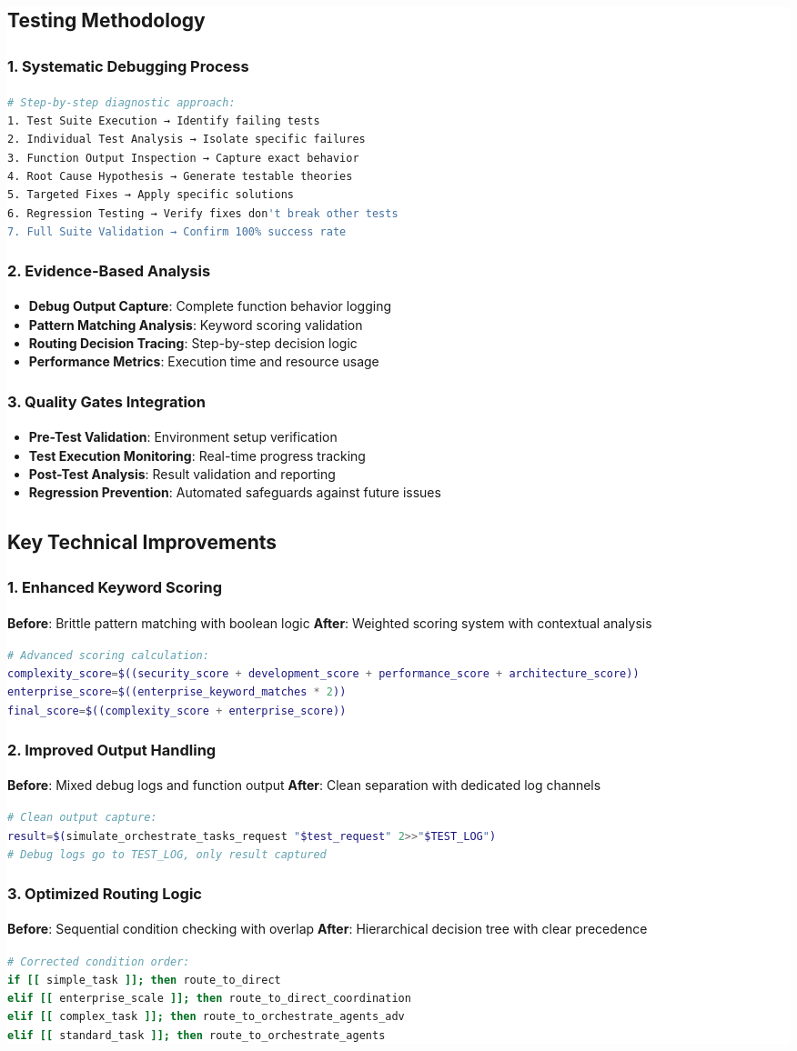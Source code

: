 ## Testing Methodology

### 1. Systematic Debugging Process
```bash
# Step-by-step diagnostic approach:
1. Test Suite Execution → Identify failing tests
2. Individual Test Analysis → Isolate specific failures
3. Function Output Inspection → Capture exact behavior
4. Root Cause Hypothesis → Generate testable theories
5. Targeted Fixes → Apply specific solutions
6. Regression Testing → Verify fixes don't break other tests
7. Full Suite Validation → Confirm 100% success rate
```

### 2. Evidence-Based Analysis
- **Debug Output Capture**: Complete function behavior logging
- **Pattern Matching Analysis**: Keyword scoring validation
- **Routing Decision Tracing**: Step-by-step decision logic
- **Performance Metrics**: Execution time and resource usage

### 3. Quality Gates Integration
- **Pre-Test Validation**: Environment setup verification
- **Test Execution Monitoring**: Real-time progress tracking
- **Post-Test Analysis**: Result validation and reporting
- **Regression Prevention**: Automated safeguards against future issues

## Key Technical Improvements

### 1. Enhanced Keyword Scoring
**Before**: Brittle pattern matching with boolean logic
**After**: Weighted scoring system with contextual analysis
```bash
# Advanced scoring calculation:
complexity_score=$((security_score + development_score + performance_score + architecture_score))
enterprise_score=$((enterprise_keyword_matches * 2))
final_score=$((complexity_score + enterprise_score))
```

### 2. Improved Output Handling
**Before**: Mixed debug logs and function output
**After**: Clean separation with dedicated log channels
```bash
# Clean output capture:
result=$(simulate_orchestrate_tasks_request "$test_request" 2>>"$TEST_LOG")
# Debug logs go to TEST_LOG, only result captured
```

### 3. Optimized Routing Logic
**Before**: Sequential condition checking with overlap
**After**: Hierarchical decision tree with clear precedence
```bash
# Corrected condition order:
if [[ simple_task ]]; then route_to_direct
elif [[ enterprise_scale ]]; then route_to_direct_coordination  
elif [[ complex_task ]]; then route_to_orchestrate_agents_adv
elif [[ standard_task ]]; then route_to_orchestrate_agents
```
